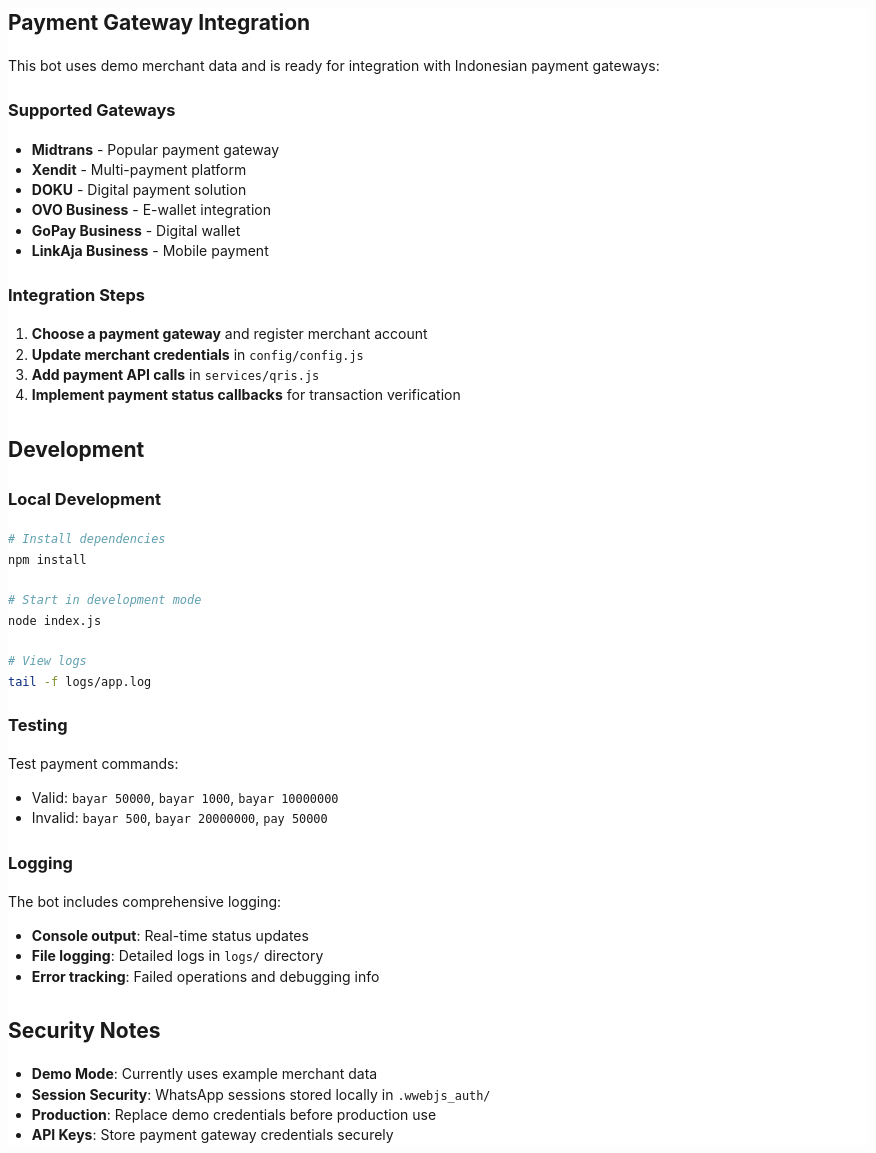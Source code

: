 ## Payment Gateway Integration

This bot uses demo merchant data and is ready for integration with Indonesian payment gateways:

### Supported Gateways

- **Midtrans** - Popular payment gateway
- **Xendit** - Multi-payment platform
- **DOKU** - Digital payment solution
- **OVO Business** - E-wallet integration
- **GoPay Business** - Digital wallet
- **LinkAja Business** - Mobile payment

### Integration Steps

1. **Choose a payment gateway** and register merchant account
2. **Update merchant credentials** in `config/config.js`
3. **Add payment API calls** in `services/qris.js`
4. **Implement payment status callbacks** for transaction verification

## Development

### Local Development

```bash
# Install dependencies
npm install

# Start in development mode
node index.js

# View logs
tail -f logs/app.log
```

### Testing

Test payment commands:
- Valid: `bayar 50000`, `bayar 1000`, `bayar 10000000`
- Invalid: `bayar 500`, `bayar 20000000`, `pay 50000`

### Logging

The bot includes comprehensive logging:
- **Console output**: Real-time status updates
- **File logging**: Detailed logs in `logs/` directory
- **Error tracking**: Failed operations and debugging info

## Security Notes

- **Demo Mode**: Currently uses example merchant data
- **Session Security**: WhatsApp sessions stored locally in `.wwebjs_auth/`
- **Production**: Replace demo credentials before production use
- **API Keys**: Store payment gateway credentials securely
